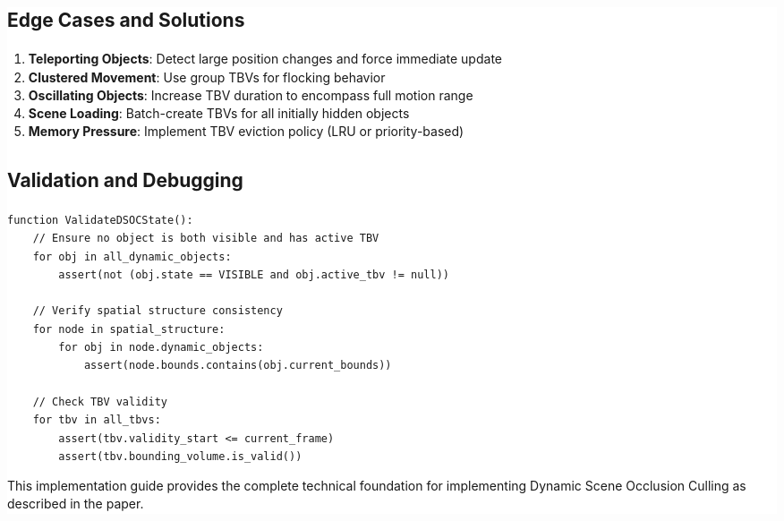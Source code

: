 ## Edge Cases and Solutions

1. **Teleporting Objects**: Detect large position changes and force immediate update
2. **Clustered Movement**: Use group TBVs for flocking behavior
3. **Oscillating Objects**: Increase TBV duration to encompass full motion range
4. **Scene Loading**: Batch-create TBVs for all initially hidden objects
5. **Memory Pressure**: Implement TBV eviction policy (LRU or priority-based)

## Validation and Debugging

```pseudocode
function ValidateDSOCState():
    // Ensure no object is both visible and has active TBV
    for obj in all_dynamic_objects:
        assert(not (obj.state == VISIBLE and obj.active_tbv != null))
    
    // Verify spatial structure consistency
    for node in spatial_structure:
        for obj in node.dynamic_objects:
            assert(node.bounds.contains(obj.current_bounds))
    
    // Check TBV validity
    for tbv in all_tbvs:
        assert(tbv.validity_start <= current_frame)
        assert(tbv.bounding_volume.is_valid())
```

This implementation guide provides the complete technical foundation for implementing Dynamic Scene Occlusion Culling as described in the paper.